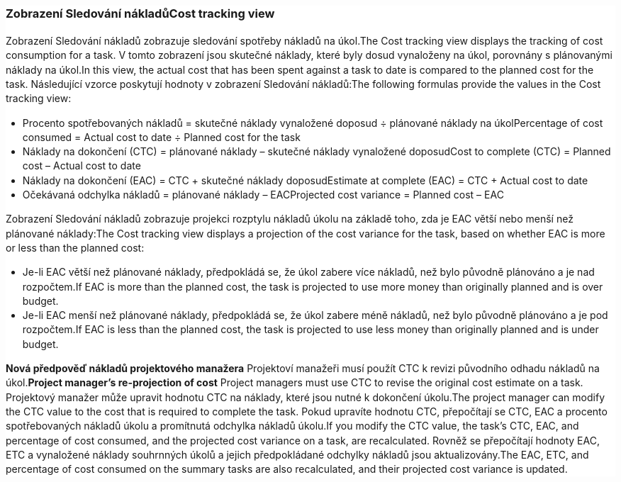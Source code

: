 ### <a name="cost-tracking-view"></a><span data-ttu-id="f8540-271">Zobrazení Sledování nákladů</span><span class="sxs-lookup"><span data-stu-id="f8540-271">Cost tracking view</span></span>

<span data-ttu-id="f8540-272">Zobrazení Sledování nákladů zobrazuje sledování spotřeby nákladů na úkol.</span><span class="sxs-lookup"><span data-stu-id="f8540-272">The Cost tracking view displays the tracking of cost consumption for a task.</span></span> <span data-ttu-id="f8540-273">V tomto zobrazení jsou skutečné náklady, které byly dosud vynaloženy na úkol, porovnány s plánovanými náklady na úkol.</span><span class="sxs-lookup"><span data-stu-id="f8540-273">In this view, the actual cost that has been spent against a task to date is compared to the planned cost for the task.</span></span> <span data-ttu-id="f8540-274">Následující vzorce poskytují hodnoty v zobrazení Sledování nákladů:</span><span class="sxs-lookup"><span data-stu-id="f8540-274">The following formulas provide the values in the Cost tracking view:</span></span>

-   <span data-ttu-id="f8540-275">Procento spotřebovaných nákladů = skutečné náklady vynaložené doposud ÷ plánované náklady na úkol</span><span class="sxs-lookup"><span data-stu-id="f8540-275">Percentage of cost consumed = Actual cost to date ÷ Planned cost for the task</span></span>
-   <span data-ttu-id="f8540-276">Náklady na dokončení (CTC) = plánované náklady – skutečné náklady vynaložené doposud</span><span class="sxs-lookup"><span data-stu-id="f8540-276">Cost to complete (CTC) = Planned cost – Actual cost to date</span></span>
-   <span data-ttu-id="f8540-277">Náklady na dokončení (EAC) = CTC + skutečné náklady doposud</span><span class="sxs-lookup"><span data-stu-id="f8540-277">Estimate at complete (EAC) = CTC + Actual cost to date</span></span>
-   <span data-ttu-id="f8540-278">Očekávaná odchylka nákladů = plánované náklady – EAC</span><span class="sxs-lookup"><span data-stu-id="f8540-278">Projected cost variance = Planned cost – EAC</span></span>

<span data-ttu-id="f8540-279">Zobrazení Sledování nákladů zobrazuje projekci rozptylu nákladů úkolu na základě toho, zda je EAC větší nebo menší než plánované náklady:</span><span class="sxs-lookup"><span data-stu-id="f8540-279">The Cost tracking view displays a projection of the cost variance for the task, based on whether EAC is more or less than the planned cost:</span></span>

-   <span data-ttu-id="f8540-280">Je-li EAC větší než plánované náklady, předpokládá se, že úkol zabere více nákladů, než bylo původně plánováno a je nad rozpočtem.</span><span class="sxs-lookup"><span data-stu-id="f8540-280">If EAC is more than the planned cost, the task is projected to use more money than originally planned and is over budget.</span></span>
-   <span data-ttu-id="f8540-281">Je-li EAC menší než plánované náklady, předpokládá se, že úkol zabere méně nákladů, než bylo původně plánováno a je pod rozpočtem.</span><span class="sxs-lookup"><span data-stu-id="f8540-281">If EAC is less than the planned cost, the task is projected to use less money than originally planned and is under budget.</span></span>

<span data-ttu-id="f8540-282">**Nová předpověď nákladů projektového manažera** Projektoví manažeři musí použít CTC k revizi původního odhadu nákladů na úkol.</span><span class="sxs-lookup"><span data-stu-id="f8540-282">**Project manager’s re-projection of cost** Project managers must use CTC to revise the original cost estimate on a task.</span></span> <span data-ttu-id="f8540-283">Projektový manažer může upravit hodnotu CTC na náklady, které jsou nutné k dokončení úkolu.</span><span class="sxs-lookup"><span data-stu-id="f8540-283">The project manager can modify the CTC value to the cost that is required to complete the task.</span></span> <span data-ttu-id="f8540-284">Pokud upravíte hodnotu CTC, přepočítají se CTC, EAC a procento spotřebovaných nákladů úkolu a promítnutá odchylka nákladů úkolu.</span><span class="sxs-lookup"><span data-stu-id="f8540-284">If you modify the CTC value, the task’s CTC, EAC, and percentage of cost consumed, and the projected cost variance on a task, are recalculated.</span></span> <span data-ttu-id="f8540-285">Rovněž se přepočítají hodnoty EAC, ETC a vynaložené náklady souhrnných úkolů a jejich předpokládané odchylky nákladů jsou aktualizovány.</span><span class="sxs-lookup"><span data-stu-id="f8540-285">The EAC, ETC, and percentage of cost consumed on the summary tasks are also recalculated, and their projected cost variance is updated.</span></span> 
